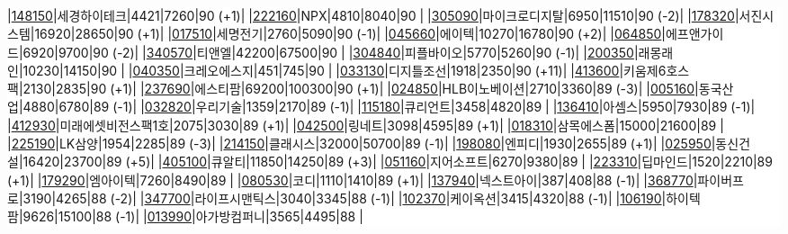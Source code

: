 |[148150](https://finance.daum.net/quotes/A148150)|세경하이테크|4421|7260|90 (+1)|
|[222160](https://finance.daum.net/quotes/A222160)|NPX|4810|8040|90 |
|[305090](https://finance.daum.net/quotes/A305090)|마이크로디지탈|6950|11510|90 (-2)|
|[178320](https://finance.daum.net/quotes/A178320)|서진시스템|16920|28650|90 (+1)|
|[017510](https://finance.daum.net/quotes/A017510)|세명전기|2760|5090|90 (-1)|
|[045660](https://finance.daum.net/quotes/A045660)|에이텍|10270|16780|90 (+2)|
|[064850](https://finance.daum.net/quotes/A064850)|에프앤가이드|6920|9700|90 (-2)|
|[340570](https://finance.daum.net/quotes/A340570)|티앤엘|42200|67500|90 |
|[304840](https://finance.daum.net/quotes/A304840)|피플바이오|5770|5260|90 (-1)|
|[200350](https://finance.daum.net/quotes/A200350)|래몽래인|10230|14150|90 |
|[040350](https://finance.daum.net/quotes/A040350)|크레오에스지|451|745|90 |
|[033130](https://finance.daum.net/quotes/A033130)|디지틀조선|1918|2350|90 (+11)|
|[413600](https://finance.daum.net/quotes/A413600)|키움제6호스팩|2130|2835|90 (+1)|
|[237690](https://finance.daum.net/quotes/A237690)|에스티팜|69200|100300|90 (+1)|
|[024850](https://finance.daum.net/quotes/A024850)|HLB이노베이션|2710|3360|89 (-3)|
|[005160](https://finance.daum.net/quotes/A005160)|동국산업|4880|6780|89 (-1)|
|[032820](https://finance.daum.net/quotes/A032820)|우리기술|1359|2170|89 (-1)|
|[115180](https://finance.daum.net/quotes/A115180)|큐리언트|3458|4820|89 |
|[136410](https://finance.daum.net/quotes/A136410)|아셈스|5950|7930|89 (-1)|
|[412930](https://finance.daum.net/quotes/A412930)|미래에셋비전스팩1호|2075|3030|89 (+1)|
|[042500](https://finance.daum.net/quotes/A042500)|링네트|3098|4595|89 (+1)|
|[018310](https://finance.daum.net/quotes/A018310)|삼목에스폼|15000|21600|89 |
|[225190](https://finance.daum.net/quotes/A225190)|LK삼양|1954|2285|89 (-3)|
|[214150](https://finance.daum.net/quotes/A214150)|클래시스|32000|50700|89 (-1)|
|[198080](https://finance.daum.net/quotes/A198080)|엔피디|1930|2655|89 (+1)|
|[025950](https://finance.daum.net/quotes/A025950)|동신건설|16420|23700|89 (+5)|
|[405100](https://finance.daum.net/quotes/A405100)|큐알티|11850|14250|89 (+3)|
|[051160](https://finance.daum.net/quotes/A051160)|지어소프트|6270|9380|89 |
|[223310](https://finance.daum.net/quotes/A223310)|딥마인드|1520|2210|89 (+1)|
|[179290](https://finance.daum.net/quotes/A179290)|엠아이텍|7260|8490|89 |
|[080530](https://finance.daum.net/quotes/A080530)|코디|1110|1410|89 (+1)|
|[137940](https://finance.daum.net/quotes/A137940)|넥스트아이|387|408|88 (-1)|
|[368770](https://finance.daum.net/quotes/A368770)|파이버프로|3190|4265|88 (-2)|
|[347700](https://finance.daum.net/quotes/A347700)|라이프시맨틱스|3040|3345|88 (-1)|
|[102370](https://finance.daum.net/quotes/A102370)|케이옥션|3415|4320|88 (-1)|
|[106190](https://finance.daum.net/quotes/A106190)|하이텍팜|9626|15100|88 (-1)|
|[013990](https://finance.daum.net/quotes/A013990)|아가방컴퍼니|3565|4495|88 |